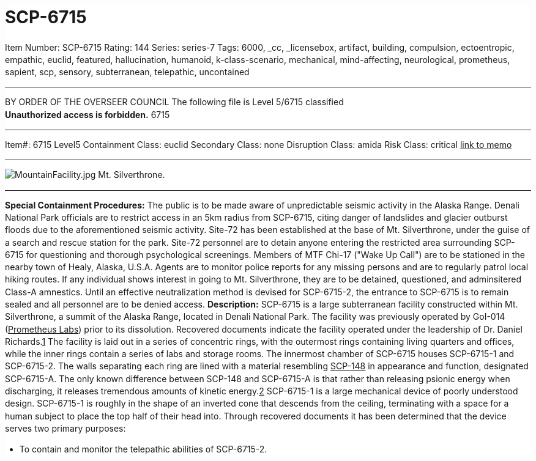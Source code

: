 # SCP-6715
Item Number: SCP-6715
Rating: 144
Series: series-7
Tags: 6000, _cc, _licensebox, artifact, building, compulsion, ectoentropic, empathic, euclid, featured, hallucination, humanoid, k-class-scenario, mechanical, mind-affecting, neurological, prometheus, sapient, scp, sensory, subterranean, telepathic, uncontained

---

BY ORDER OF THE OVERSEER COUNCIL
The following file is Level 5/6715 classified  
**Unauthorized access is forbidden.**
6715
* * *
Item#: 6715
Level5
Containment Class:
euclid
Secondary Class:
none
Disruption Class:
amida
Risk Class:
critical
[link to memo](/classification-committee-memo)  

* * *
![MountainFacility.jpg](https://scp-wiki.wdfiles.com/local--files/scp-6715/MountainFacility.jpg)
Mt. Silverthrone.
* * *
**Special Containment Procedures:** The public is to be made aware of unpredictable seismic activity in the Alaska Range. Denali National Park officials are to restrict access in an 5km radius from SCP-6715, citing danger of landslides and glacier outburst floods due to the aforementioned seismic activity.
Site-72 has been established at the base of Mt. Silverthrone, under the guise of a search and rescue station for the park. Site-72 personnel are to detain anyone entering the restricted area surrounding SCP-6715 for questioning and thorough psychological screenings.
Members of MTF Chi-17 ("Wake Up Call") are to be stationed in the nearby town of Healy, Alaska, U.S.A. Agents are to monitor police reports for any missing persons and are to regularly patrol local hiking routes. If any individual shows interest in going to Mt. Silverthrone, they are to be detained, questioned, and adminsitered Class-A amnestics.
Until an effective neutralization method is devised for SCP-6715-2, the entrance to SCP-6715 is to remain sealed and all personnel are to be denied access.
**Description:** SCP-6715 is a large subterranean facility constructed within Mt. Silverthrone, a summit of the Alaska Range, located in Denali National Park. The facility was previously operated by GoI-014 ([Prometheus Labs](http://www.scpwiki.com/prometheus-labs-hub)) prior to its dissolution. Recovered documents indicate the facility operated under the leadership of Dr. Daniel Richards.[1](javascript:;)
The facility is laid out in a series of concentric rings, with the outermost rings containing living quarters and offices, while the inner rings contain a series of labs and storage rooms. The innermost chamber of SCP-6715 houses SCP-6715-1 and SCP-6715-2.
The walls separating each ring are lined with a material resembling [SCP-148](http://www.scpwiki.com/SCP-148) in appearance and function, designated SCP-6715-A. The only known difference between SCP-148 and SCP-6715-A is that rather than releasing psionic energy when discharging, it releases tremendous amounts of kinetic energy.[2](javascript:;)
SCP-6715-1 is a large mechanical device of poorly understood design. SCP-6715-1 is roughly in the shape of an inverted cone that descends from the ceiling, terminating with a space for a human subject to place the top half of their head into. Through recovered documents it has been determined that the device serves two primary purposes:
  * To contain and monitor the telepathic abilities of SCP-6715-2.
